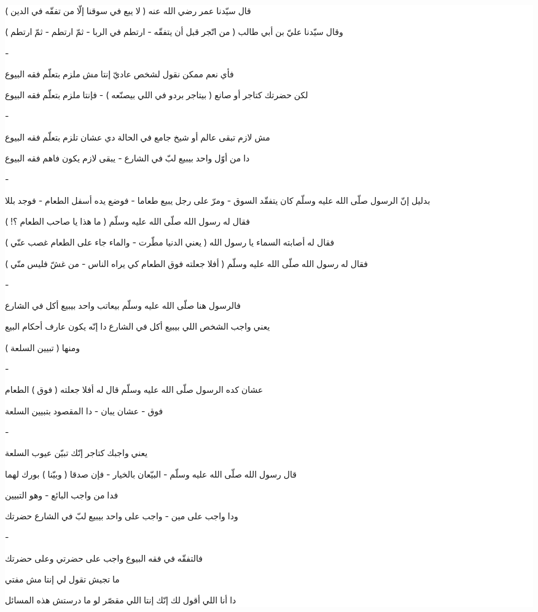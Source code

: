 قال سيّدنا عمر رضي الله عنه ( لا يبع في سوقنا إلّا من تفقّه
في الدين )

وقال سيّدنا عليّ بن أبي طالب ( من اتّجر قبل أن يتفقّه -
ارتطم في الربا - ثمّ ارتطم - ثمّ ارتطم )

\-

فأي نعم ممكن نقول لشخص عاديّ إنتا مش ملزم بتعلّم فقه
البيوع

لكن حضرتك كتاجر أو صانع ( بيتاجر بردو في اللي بيصنّعه ) -
فإنتا ملزم بتعلّم فقه البيوع

\-

مش لازم تبقى عالم أو شيخ جامع في الحالة دي عشان تلزم
بتعلّم فقه البيوع

دا من أوّل واحد بيبيع لبّ في الشارع - يبقى لازم يكون فاهم
فقه البيوع

\-

بدليل إنّ الرسول صلّى الله عليه وسلّم كان يتفقّد السوق - ومرّ
على رجل يبيع طعاما - فوضع يده أسفل الطعام - فوجد بللا

فقال له رسول الله صلّى الله عليه وسلّم ( ما هذا يا صاحب
الطعام ؟! )

فقال له أصابته السماء يا رسول الله ( يعني الدنيا مطّرت -
والماء جاء على الطعام غصب عنّي )

فقال له رسول الله صلّى الله عليه وسلّم ( أفلا جعلته فوق
الطعام كي يراه الناس - من غشّ فليس منّي )

\-

فالرسول هنا صلّى الله عليه وسلّم بيعاتب واحد بيبيع أكل في
الشارع

يعني واجب الشخص اللي بيبيع أكل في الشارع دا إنّه يكون
عارف أحكام البيع

ومنها ( تبيين السلعة )

\-

عشان كده الرسول صلّى الله عليه وسلّم قال له أفلا جعلته (
فوق ) الطعام

فوق - عشان يبان - دا المقصود بتبيين السلعة

\-

يعني واجبك كتاجر إنّك تبيّن عيوب السلعة

قال رسول الله صلّى الله عليه وسلّم - البيّعان بالخيار - فإن
صدقا ( وبيّنا ) بورك لهما

فدا من واجب البائع - وهو التبيين

ودا واجب على مين - واجب على واحد
بيبيع لبّ في الشارع حضرتك

\-

فالتفقّه في فقه البيوع واجب على حضرتي وعلى حضرتك

ما تجيش تقول لي إنتا مش مفتي

دا أنا اللي أقول لك إنّك إنتا اللي مقصّر لو ما درستش هذه
المسائل

